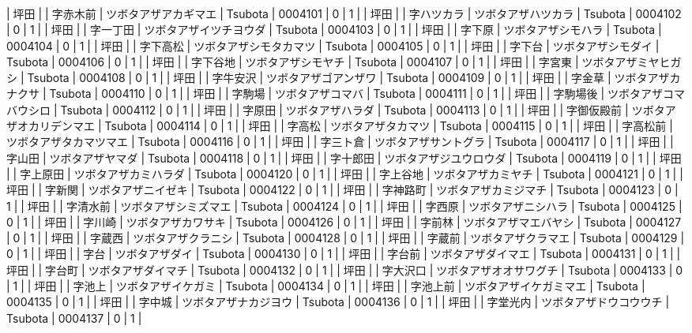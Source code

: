 | 坪田 |  | 字赤木前 | ツボタアザアカギマエ | Tsubota | 0004101 | 0 | 1 |
| 坪田 |  | 字ハツカラ | ツボタアザハツカラ | Tsubota | 0004102 | 0 | 1 |
| 坪田 |  | 字一丁田 | ツボタアザイツチヨウダ | Tsubota | 0004103 | 0 | 1 |
| 坪田 |  | 字下原 | ツボタアザシモハラ | Tsubota | 0004104 | 0 | 1 |
| 坪田 |  | 字下高松 | ツボタアザシモタカマツ | Tsubota | 0004105 | 0 | 1 |
| 坪田 |  | 字下台 | ツボタアザシモダイ | Tsubota | 0004106 | 0 | 1 |
| 坪田 |  | 字下谷地 | ツボタアザシモヤチ | Tsubota | 0004107 | 0 | 1 |
| 坪田 |  | 字宮東 | ツボタアザミヤヒガシ | Tsubota | 0004108 | 0 | 1 |
| 坪田 |  | 字牛安沢 | ツボタアザゴアンザワ | Tsubota | 0004109 | 0 | 1 |
| 坪田 |  | 字金草 | ツボタアザカナクサ | Tsubota | 0004110 | 0 | 1 |
| 坪田 |  | 字駒場 | ツボタアザコマバ | Tsubota | 0004111 | 0 | 1 |
| 坪田 |  | 字駒場後 | ツボタアザコマバウシロ | Tsubota | 0004112 | 0 | 1 |
| 坪田 |  | 字原田 | ツボタアザハラダ | Tsubota | 0004113 | 0 | 1 |
| 坪田 |  | 字御仮殿前 | ツボタアザオカリデンマエ | Tsubota | 0004114 | 0 | 1 |
| 坪田 |  | 字高松 | ツボタアザタカマツ | Tsubota | 0004115 | 0 | 1 |
| 坪田 |  | 字高松前 | ツボタアザタカマツマエ | Tsubota | 0004116 | 0 | 1 |
| 坪田 |  | 字三ト倉 | ツボタアザサントグラ | Tsubota | 0004117 | 0 | 1 |
| 坪田 |  | 字山田 | ツボタアザヤマダ | Tsubota | 0004118 | 0 | 1 |
| 坪田 |  | 字十郎田 | ツボタアザジユウロウダ | Tsubota | 0004119 | 0 | 1 |
| 坪田 |  | 字上原田 | ツボタアザカミハラダ | Tsubota | 0004120 | 0 | 1 |
| 坪田 |  | 字上谷地 | ツボタアザカミヤチ | Tsubota | 0004121 | 0 | 1 |
| 坪田 |  | 字新関 | ツボタアザニイゼキ | Tsubota | 0004122 | 0 | 1 |
| 坪田 |  | 字神路町 | ツボタアザカミジマチ | Tsubota | 0004123 | 0 | 1 |
| 坪田 |  | 字清水前 | ツボタアザシミズマエ | Tsubota | 0004124 | 0 | 1 |
| 坪田 |  | 字西原 | ツボタアザニシハラ | Tsubota | 0004125 | 0 | 1 |
| 坪田 |  | 字川崎 | ツボタアザカワサキ | Tsubota | 0004126 | 0 | 1 |
| 坪田 |  | 字前林 | ツボタアザマエバヤシ | Tsubota | 0004127 | 0 | 1 |
| 坪田 |  | 字蔵西 | ツボタアザクラニシ | Tsubota | 0004128 | 0 | 1 |
| 坪田 |  | 字蔵前 | ツボタアザクラマエ | Tsubota | 0004129 | 0 | 1 |
| 坪田 |  | 字台 | ツボタアザダイ | Tsubota | 0004130 | 0 | 1 |
| 坪田 |  | 字台前 | ツボタアザダイマエ | Tsubota | 0004131 | 0 | 1 |
| 坪田 |  | 字台町 | ツボタアザダイマチ | Tsubota | 0004132 | 0 | 1 |
| 坪田 |  | 字大沢口 | ツボタアザオオサワグチ | Tsubota | 0004133 | 0 | 1 |
| 坪田 |  | 字池上 | ツボタアザイケガミ | Tsubota | 0004134 | 0 | 1 |
| 坪田 |  | 字池上前 | ツボタアザイケガミマエ | Tsubota | 0004135 | 0 | 1 |
| 坪田 |  | 字中城 | ツボタアザナカジヨウ | Tsubota | 0004136 | 0 | 1 |
| 坪田 |  | 字堂光内 | ツボタアザドウコウウチ | Tsubota | 0004137 | 0 | 1 |